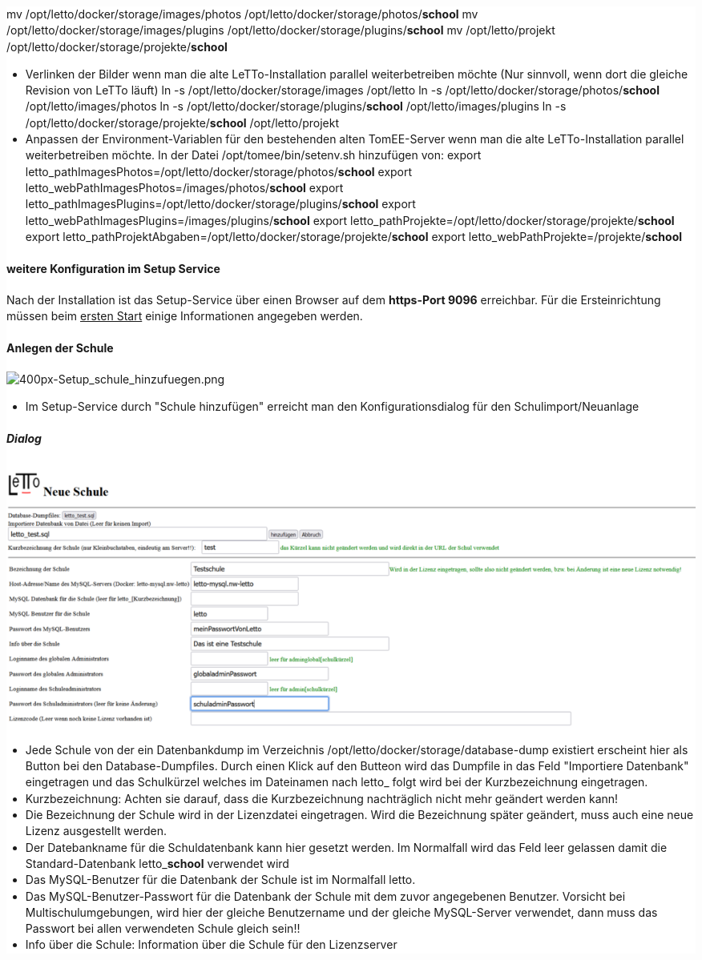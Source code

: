   mv /opt/letto/docker/storage/images/photos /opt/letto/docker/storage/photos/**school**
  mv /opt/letto/docker/storage/images/plugins /opt/letto/docker/storage/plugins/**school**
  mv /opt/letto/projekt /opt/letto/docker/storage/projekte/**school**
* Verlinken der Bilder wenn man die alte LeTTo-Installation parallel weiterbetreiben möchte (Nur sinnvoll, wenn dort die gleiche Revision von LeTTo läuft)
  ln -s /opt/letto/docker/storage/images /opt/letto
  ln -s /opt/letto/docker/storage/photos/**school** /opt/letto/images/photos
  ln -s /opt/letto/docker/storage/plugins/**school** /opt/letto/images/plugins
  ln -s /opt/letto/docker/storage/projekte/**school** /opt/letto/projekt
* Anpassen der Environment-Variablen für den bestehenden alten TomEE-Server wenn man die alte LeTTo-Installation parallel weiterbetreiben möchte. In der Datei /opt/tomee/bin/setenv.sh hinzufügen von:
  export letto_pathImagesPhotos=/opt/letto/docker/storage/photos/**school**
  export letto_webPathImagesPhotos=/images/photos/**school**
  export letto_pathImagesPlugins=/opt/letto/docker/storage/plugins/**school**
  export letto_webPathImagesPlugins=/images/plugins/**school**
  export letto_pathProjekte=/opt/letto/docker/storage/projekte/**school**
  export letto_pathProjektAbgaben=/opt/letto/docker/storage/projekte/**school**
  export letto_webPathProjekte=/projekte/**school**
####  weitere Konfiguration im Setup Service 
Nach der Installation ist das Setup-Service über einen Browser auf dem **https-Port 9096** erreichbar. Für die Ersteinrichtung müssen beim [ersten Start](../DockerinstallationErstkonfiguration/index.md) einige Informationen angegeben werden.

####  Anlegen der Schule 
![400px-Setup_schule_hinzufuegen.png](400px-Setup_schule_hinzufuegen.png)
* Im Setup-Service durch "Schule hinzufügen" erreicht man den Konfigurationsdialog für den Schulimport/Neuanlage
#####  Dialog 
![1000px-Setup_neue_schule.png](1000px-Setup_neue_schule.png)
* Jede Schule von der ein Datenbankdump im Verzeichnis /opt/letto/docker/storage/database-dump existiert erscheint hier als Button bei den Database-Dumpfiles. Durch einen Klick auf den Butteon wird das Dumpfile in das Feld "Importiere Datenbank" eingetragen und das Schulkürzel welches im Dateinamen nach letto_ folgt wird bei der Kurzbezeichnung eingetragen. 
* Kurzbezeichnung: Achten sie darauf, dass die Kurzbezeichnung nachträglich nicht mehr geändert werden kann!
* Die Bezeichnung der Schule wird in der Lizenzdatei eingetragen. Wird die Bezeichnung später geändert, muss auch eine neue Lizenz ausgestellt werden.
* Der Datebankname für die Schuldatenbank kann hier gesetzt werden. Im Normalfall wird das Feld leer gelassen damit die Standard-Datenbank letto_**school** verwendet wird
* Das MySQL-Benutzer für die Datenbank der Schule ist im Normalfall letto.
* Das MySQL-Benutzer-Passwort für die Datenbank der Schule mit dem zuvor angegebenen Benutzer. Vorsicht bei Multischulumgebungen, wird hier der gleiche Benutzername und der gleiche MySQL-Server verwendet, dann muss das Passwort bei allen verwendeten Schule gleich sein!!
* Info über die Schule: Information über die Schule für den Lizenzserver